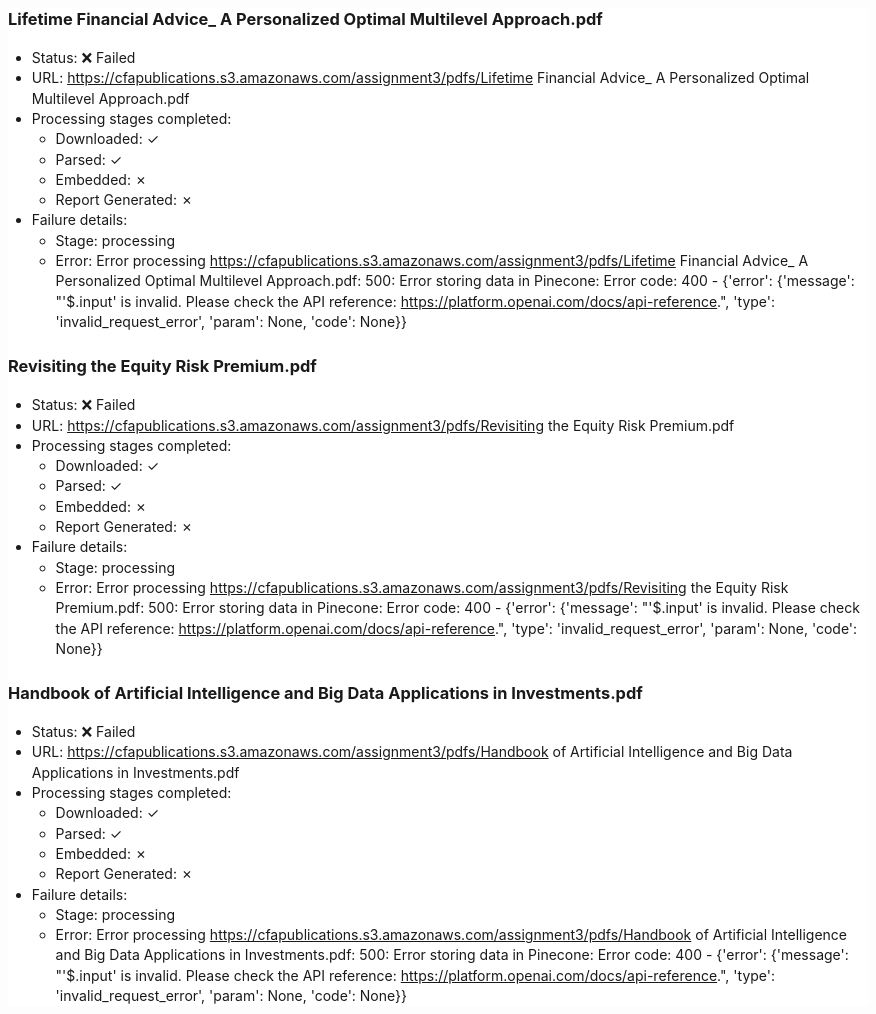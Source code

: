 ### Lifetime Financial Advice_ A Personalized Optimal Multilevel Approach.pdf
- Status: ❌ Failed
- URL: https://cfapublications.s3.amazonaws.com/assignment3/pdfs/Lifetime Financial Advice_ A Personalized Optimal Multilevel Approach.pdf
- Processing stages completed:
  - Downloaded: ✓
  - Parsed: ✓
  - Embedded: ✗
  - Report Generated: ✗
- Failure details:
  - Stage: processing
  - Error: Error processing https://cfapublications.s3.amazonaws.com/assignment3/pdfs/Lifetime Financial Advice_ A Personalized Optimal Multilevel Approach.pdf: 500: Error storing data in Pinecone: Error code: 400 - {'error': {'message': "'$.input' is invalid. Please check the API reference: https://platform.openai.com/docs/api-reference.", 'type': 'invalid_request_error', 'param': None, 'code': None}}

### Revisiting the Equity Risk Premium.pdf
- Status: ❌ Failed
- URL: https://cfapublications.s3.amazonaws.com/assignment3/pdfs/Revisiting the Equity Risk Premium.pdf
- Processing stages completed:
  - Downloaded: ✓
  - Parsed: ✓
  - Embedded: ✗
  - Report Generated: ✗
- Failure details:
  - Stage: processing
  - Error: Error processing https://cfapublications.s3.amazonaws.com/assignment3/pdfs/Revisiting the Equity Risk Premium.pdf: 500: Error storing data in Pinecone: Error code: 400 - {'error': {'message': "'$.input' is invalid. Please check the API reference: https://platform.openai.com/docs/api-reference.", 'type': 'invalid_request_error', 'param': None, 'code': None}}

### Handbook of Artificial Intelligence and Big Data Applications in Investments.pdf
- Status: ❌ Failed
- URL: https://cfapublications.s3.amazonaws.com/assignment3/pdfs/Handbook of Artificial Intelligence and Big Data Applications in Investments.pdf
- Processing stages completed:
  - Downloaded: ✓
  - Parsed: ✓
  - Embedded: ✗
  - Report Generated: ✗
- Failure details:
  - Stage: processing
  - Error: Error processing https://cfapublications.s3.amazonaws.com/assignment3/pdfs/Handbook of Artificial Intelligence and Big Data Applications in Investments.pdf: 500: Error storing data in Pinecone: Error code: 400 - {'error': {'message': "'$.input' is invalid. Please check the API reference: https://platform.openai.com/docs/api-reference.", 'type': 'invalid_request_error', 'param': None, 'code': None}}
